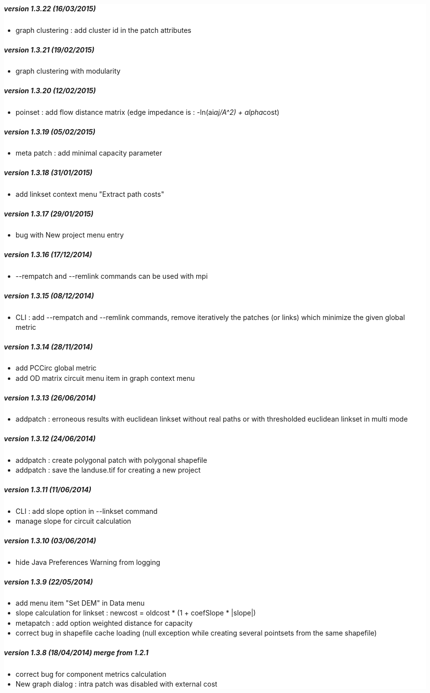 ##### version 1.3.22 (16/03/2015)
- graph clustering : add cluster id in the patch attributes

##### version 1.3.21 (19/02/2015)
- graph clustering with modularity

##### version 1.3.20 (12/02/2015)
- poinset : add flow distance matrix (edge impedance is : -ln(ai*aj/A^2) + alpha*cost)

##### version 1.3.19 (05/02/2015)
- meta patch : add minimal capacity parameter

##### version 1.3.18 (31/01/2015)
- add linkset context menu "Extract path costs"

##### version 1.3.17 (29/01/2015)
- bug with New project menu entry

##### version 1.3.16 (17/12/2014)
- --rempatch and --remlink commands can be used with mpi

##### version 1.3.15 (08/12/2014)
- CLI : add --rempatch and --remlink commands, remove iteratively the patches (or links) which minimize the given global metric

##### version 1.3.14 (28/11/2014)
- add PCCirc global metric
- add OD matrix circuit menu item in graph context menu

##### version 1.3.13 (26/06/2014)
- addpatch : erroneous results with euclidean linkset without real paths or with thresholded euclidean linkset in multi mode

##### version 1.3.12 (24/06/2014)
- addpatch : create polygonal patch with polygonal shapefile
- addpatch : save the landuse.tif for creating a new project

##### version 1.3.11 (11/06/2014)
- CLI : add slope option in --linkset command
- manage slope for circuit calculation

##### version 1.3.10 (03/06/2014)
- hide Java Preferences Warning from logging

##### version 1.3.9 (22/05/2014)
- add menu item "Set DEM" in Data menu
- slope calculation for linkset : newcost = oldcost * (1 + coefSlope * |slope|)
- metapatch : add option weighted distance for capacity
- correct bug in shapefile cache loading (null exception while creating several pointsets from the same shapefile)

##### version 1.3.8 (18/04/2014) merge from 1.2.1
- correct bug for component metrics calculation
- New graph dialog : intra patch was disabled with external cost
